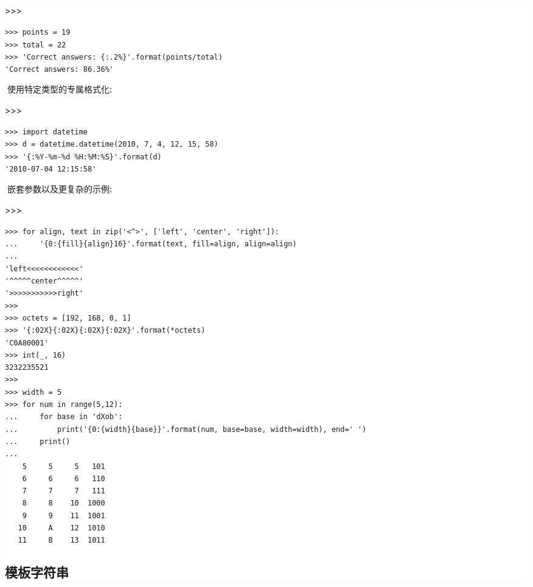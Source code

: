 \>>>

```
>>> points = 19
>>> total = 22
>>> 'Correct answers: {:.2%}'.format(points/total)
'Correct answers: 86.36%'
```

​	使用特定类型的专属格式化:

\>>>

```
>>> import datetime
>>> d = datetime.datetime(2010, 7, 4, 12, 15, 58)
>>> '{:%Y-%m-%d %H:%M:%S}'.format(d)
'2010-07-04 12:15:58'
```

​	嵌套参数以及更复杂的示例:

\>>>

```
>>> for align, text in zip('<^>', ['left', 'center', 'right']):
...     '{0:{fill}{align}16}'.format(text, fill=align, align=align)
...
'left<<<<<<<<<<<<'
'^^^^^center^^^^^'
'>>>>>>>>>>>right'
>>>
>>> octets = [192, 168, 0, 1]
>>> '{:02X}{:02X}{:02X}{:02X}'.format(*octets)
'C0A80001'
>>> int(_, 16)
3232235521
>>>
>>> width = 5
>>> for num in range(5,12): 
...     for base in 'dXob':
...         print('{0:{width}{base}}'.format(num, base=base, width=width), end=' ')
...     print()
...
    5     5     5   101
    6     6     6   110
    7     7     7   111
    8     8    10  1000
    9     9    11  1001
   10     A    12  1010
   11     B    13  1011
```



## 模板字符串
